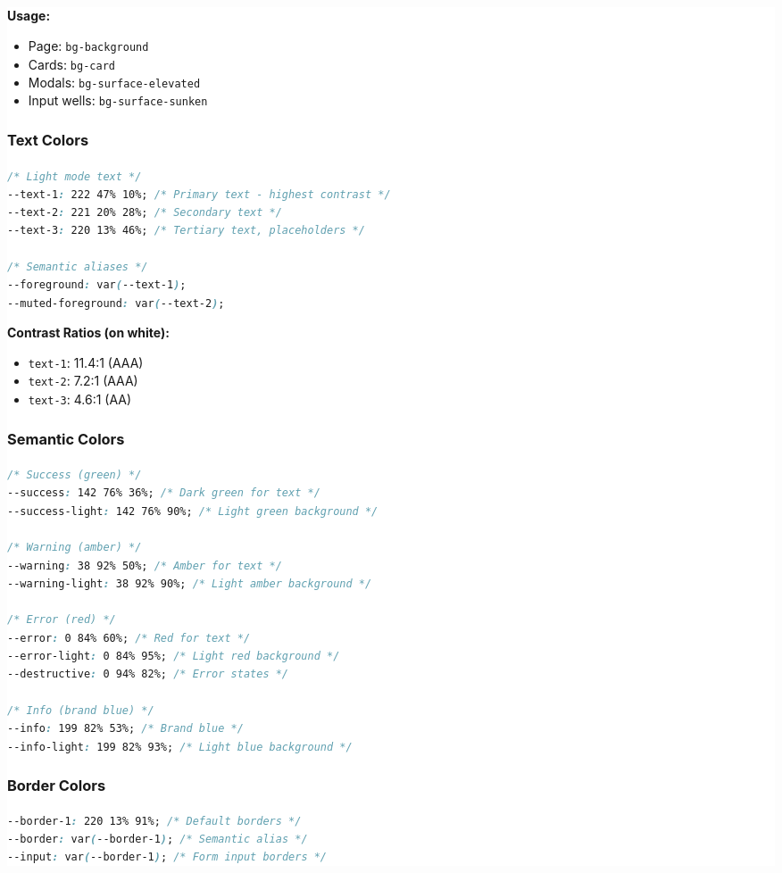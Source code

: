 **Usage:**

- Page: `bg-background`
- Cards: `bg-card`
- Modals: `bg-surface-elevated`
- Input wells: `bg-surface-sunken`

### Text Colors

```css
/* Light mode text */
--text-1: 222 47% 10%; /* Primary text - highest contrast */
--text-2: 221 20% 28%; /* Secondary text */
--text-3: 220 13% 46%; /* Tertiary text, placeholders */

/* Semantic aliases */
--foreground: var(--text-1);
--muted-foreground: var(--text-2);
```

**Contrast Ratios (on white):**

- `text-1`: 11.4:1 (AAA)
- `text-2`: 7.2:1 (AAA)
- `text-3`: 4.6:1 (AA)

### Semantic Colors

```css
/* Success (green) */
--success: 142 76% 36%; /* Dark green for text */
--success-light: 142 76% 90%; /* Light green background */

/* Warning (amber) */
--warning: 38 92% 50%; /* Amber for text */
--warning-light: 38 92% 90%; /* Light amber background */

/* Error (red) */
--error: 0 84% 60%; /* Red for text */
--error-light: 0 84% 95%; /* Light red background */
--destructive: 0 94% 82%; /* Error states */

/* Info (brand blue) */
--info: 199 82% 53%; /* Brand blue */
--info-light: 199 82% 93%; /* Light blue background */
```

### Border Colors

```css
--border-1: 220 13% 91%; /* Default borders */
--border: var(--border-1); /* Semantic alias */
--input: var(--border-1); /* Form input borders */
```
